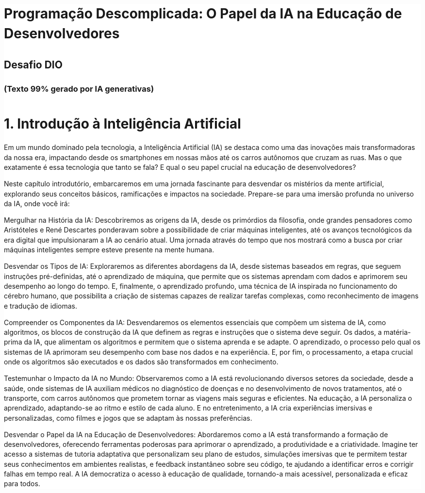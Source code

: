 # Programação Descomplicada: O Papel da IA na Educação de Desenvolvedores
## Desafio DIO
### (Texto 99% gerado por IA generativas)

# 1. Introdução à Inteligência Artificial

Em um mundo dominado pela tecnologia, a Inteligência Artificial (IA) se destaca como uma das inovações mais transformadoras da nossa era, impactando desde os smartphones em nossas mãos até os carros autônomos que cruzam as ruas. Mas o que exatamente é essa tecnologia que tanto se fala? E qual o seu papel crucial na educação de desenvolvedores?

Neste capítulo introdutório, embarcaremos em uma jornada fascinante para desvendar os mistérios da mente artificial, explorando seus conceitos básicos, ramificações e impactos na sociedade. Prepare-se para uma imersão profunda no universo da IA, onde você irá:

Mergulhar na História da IA: Descobriremos as origens da IA, desde os primórdios da filosofia, onde grandes pensadores como Aristóteles e René Descartes ponderavam sobre a possibilidade de criar máquinas inteligentes, até os avanços tecnológicos da era digital que impulsionaram a IA ao cenário atual. Uma jornada através do tempo que nos mostrará como a busca por criar máquinas inteligentes sempre esteve presente na mente humana.

Desvendar os Tipos de IA: Exploraremos as diferentes abordagens da IA, desde sistemas baseados em regras, que seguem instruções pré-definidas, até o aprendizado de máquina, que permite que os sistemas aprendam com dados e aprimorem seu desempenho ao longo do tempo. E, finalmente, o aprendizado profundo, uma técnica de IA inspirada no funcionamento do cérebro humano, que possibilita a criação de sistemas capazes de realizar tarefas complexas, como reconhecimento de imagens e tradução de idiomas.

Compreender os Componentes da IA: Desvendaremos os elementos essenciais que compõem um sistema de IA, como algoritmos, os blocos de construção da IA que definem as regras e instruções que o sistema deve seguir. Os dados, a matéria-prima da IA, que alimentam os algoritmos e permitem que o sistema aprenda e se adapte. O aprendizado, o processo pelo qual os sistemas de IA aprimoram seu desempenho com base nos dados e na experiência. E, por fim, o processamento, a etapa crucial onde os algoritmos são executados e os dados são transformados em conhecimento.

Testemunhar o Impacto da IA no Mundo: Observaremos como a IA está revolucionando diversos setores da sociedade, desde a saúde, onde sistemas de IA auxiliam médicos no diagnóstico de doenças e no desenvolvimento de novos tratamentos, até o transporte, com carros autônomos que prometem tornar as viagens mais seguras e eficientes. Na educação, a IA personaliza o aprendizado, adaptando-se ao ritmo e estilo de cada aluno. E no entretenimento, a IA cria experiências imersivas e personalizadas, como filmes e jogos que se adaptam às nossas preferências.

Desvendar o Papel da IA na Educação de Desenvolvedores: Abordaremos como a IA está transformando a formação de desenvolvedores, oferecendo ferramentas poderosas para aprimorar o aprendizado, a produtividade e a criatividade. Imagine ter acesso a sistemas de tutoria adaptativa que personalizam seu plano de estudos, simulações imersivas que te permitem testar seus conhecimentos em ambientes realistas, e feedback instantâneo sobre seu código, te ajudando a identificar erros e corrigir falhas em tempo real. A IA democratiza o acesso à educação de qualidade, tornando-a mais acessível, personalizada e eficaz para todos.
